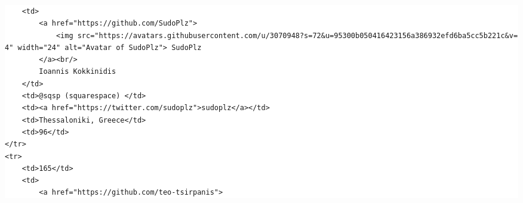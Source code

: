 		<td>
			<a href="https://github.com/SudoPlz">
				<img src="https://avatars.githubusercontent.com/u/3070948?s=72&u=95300b050416423156a386932efd6ba5cc5b221c&v=4" width="24" alt="Avatar of SudoPlz"> SudoPlz
			</a><br/>
			Ioannis Kokkinidis
		</td>
		<td>@sqsp (squarespace) </td>
		<td><a href="https://twitter.com/sudoplz">sudoplz</a></td>
		<td>Thessaloniki, Greece</td>
		<td>96</td>
	</tr>
	<tr>
		<td>165</td>
		<td>
			<a href="https://github.com/teo-tsirpanis">
